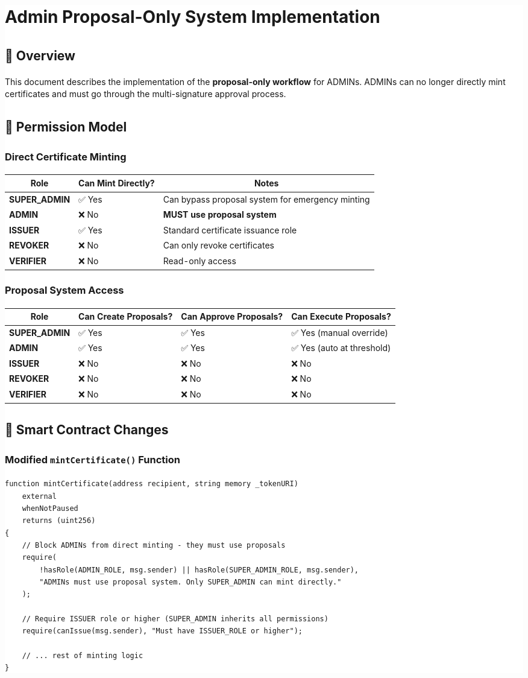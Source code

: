 # Admin Proposal-Only System Implementation

## 🎯 Overview

This document describes the implementation of the **proposal-only workflow** for ADMINs. ADMINs can no longer directly mint certificates and must go through the multi-signature approval process.

## 🔐 Permission Model

### Direct Certificate Minting

| Role | Can Mint Directly? | Notes |
|------|-------------------|-------|
| **SUPER_ADMIN** | ✅ Yes | Can bypass proposal system for emergency minting |
| **ADMIN** | ❌ No | **MUST use proposal system** |
| **ISSUER** | ✅ Yes | Standard certificate issuance role |
| **REVOKER** | ❌ No | Can only revoke certificates |
| **VERIFIER** | ❌ No | Read-only access |

### Proposal System Access

| Role | Can Create Proposals? | Can Approve Proposals? | Can Execute Proposals? |
|------|----------------------|------------------------|------------------------|
| **SUPER_ADMIN** | ✅ Yes | ✅ Yes | ✅ Yes (manual override) |
| **ADMIN** | ✅ Yes | ✅ Yes | ✅ Yes (auto at threshold) |
| **ISSUER** | ❌ No | ❌ No | ❌ No |
| **REVOKER** | ❌ No | ❌ No | ❌ No |
| **VERIFIER** | ❌ No | ❌ No | ❌ No |

## 📝 Smart Contract Changes

### Modified `mintCertificate()` Function

```solidity
function mintCertificate(address recipient, string memory _tokenURI) 
    external 
    whenNotPaused
    returns (uint256) 
{
    // Block ADMINs from direct minting - they must use proposals
    require(
        !hasRole(ADMIN_ROLE, msg.sender) || hasRole(SUPER_ADMIN_ROLE, msg.sender),
        "ADMINs must use proposal system. Only SUPER_ADMIN can mint directly."
    );
    
    // Require ISSUER role or higher (SUPER_ADMIN inherits all permissions)
    require(canIssue(msg.sender), "Must have ISSUER_ROLE or higher");
    
    // ... rest of minting logic
}
```

